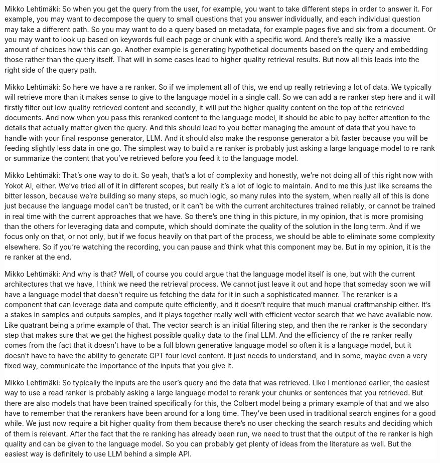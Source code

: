 Mikko Lehtimäki:
So when you get the query from the user, for example, you want to take different steps in order to answer it. For example, you may want to decompose the query to small questions that you answer individually, and each individual question may take a different path. So you may want to do a query based on metadata, for example pages five and six from a document. Or you may want to look up based on keywords full each page or chunk with a specific word. And there’s really like a massive amount of choices how this can go. Another example is generating hypothetical documents based on the query and embedding those rather than the query itself. That will in some cases lead to higher quality retrieval results. But now all this leads into the right side of the query path.

Mikko Lehtimäki:
So here we have a re ranker. So if we implement all of this, we end up really retrieving a lot of data. We typically will retrieve more than it makes sense to give to the language model in a single call. So we can add a re ranker step here and it will firstly filter out low quality retrieved content and secondly, it will put the higher quality content on the top of the retrieved documents. And now when you pass this reranked content to the language model, it should be able to pay better attention to the details that actually matter given the query. And this should lead to you better managing the amount of data that you have to handle with your final response generator, LLM. And it should also make the response generator a bit faster because you will be feeding slightly less data in one go. The simplest way to build a re ranker is probably just asking a large language model to re rank or summarize the content that you’ve retrieved before you feed it to the language model.

Mikko Lehtimäki:
That’s one way to do it. So yeah, that’s a lot of complexity and honestly, we’re not doing all of this right now with Yokot AI, either. We’ve tried all of it in different scopes, but really it’s a lot of logic to maintain. And to me this just like screams the bitter lesson, because we’re building so many steps, so much logic, so many rules into the system, when really all of this is done just because the language model can’t be trusted, or it can’t be with the current architectures trained reliably, or cannot be trained in real time with the current approaches that we have. So there’s one thing in this picture, in my opinion, that is more promising than the others for leveraging data and compute, which should dominate the quality of the solution in the long term. And if we focus only on that, or not only, but if we focus heavily on that part of the process, we should be able to eliminate some complexity elsewhere. So if you’re watching the recording, you can pause and think what this component may be. But in my opinion, it is the re ranker at the end.

Mikko Lehtimäki:
And why is that? Well, of course you could argue that the language model itself is one, but with the current architectures that we have, I think we need the retrieval process. We cannot just leave it out and hope that someday soon we will have a language model that doesn’t require us fetching the data for it in such a sophisticated manner. The reranker is a component that can leverage data and compute quite efficiently, and it doesn’t require that much manual craftmanship either. It’s a stakes in samples and outputs samples, and it plays together really well with efficient vector search that we have available now. Like quatrant being a prime example of that. The vector search is an initial filtering step, and then the re ranker is the secondary step that makes sure that we get the highest possible quality data to the final LLM. And the efficiency of the re ranker really comes from the fact that it doesn’t have to be a full blown generative language model so often it is a language model, but it doesn’t have to have the ability to generate GPT four level content. It just needs to understand, and in some, maybe even a very fixed way, communicate the importance of the inputs that you give it.

Mikko Lehtimäki:
So typically the inputs are the user’s query and the data that was retrieved. Like I mentioned earlier, the easiest way to use a read ranker is probably asking a large language model to rerank your chunks or sentences that you retrieved. But there are also models that have been trained specifically for this, the Colbert model being a primary example of that and we also have to remember that the rerankers have been around for a long time. They’ve been used in traditional search engines for a good while. We just now require a bit higher quality from them because there’s no user checking the search results and deciding which of them is relevant. After the fact that the re ranking has already been run, we need to trust that the output of the re ranker is high quality and can be given to the language model. So you can probably get plenty of ideas from the literature as well. But the easiest way is definitely to use LLM behind a simple API.
